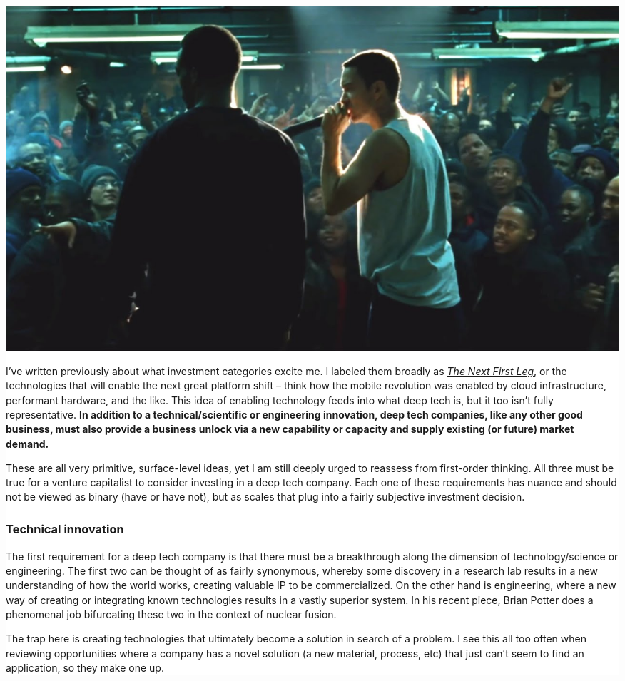 ![RapBattle](/images/RapBattle.jpg)

I’ve written previously about what investment categories excite me. I labeled them broadly as [*The Next First Leg*](https://matthewlewis.xyz/blog/2024/06/04/the-next-first-leg.html), or the technologies that will enable the next great platform shift – think how the mobile revolution was enabled by cloud infrastructure, performant hardware, and the like. This idea of enabling technology feeds into what deep tech is, but it too isn’t fully representative. **In addition to a technical/scientific or engineering innovation, deep tech companies, like any other good business, must also provide a business unlock via a new capability or capacity and supply existing (or future) market demand.**

These are all very primitive, surface-level ideas, yet I am still deeply urged to reassess from first-order thinking. All three must be true for a venture capitalist to consider investing in a deep tech company. Each one of these requirements has nuance and should not be viewed as binary (have or have not), but as scales that plug into a fairly subjective investment decision.

### Technical innovation

The first requirement for a deep tech company is that there must be a breakthrough along the dimension of technology/science or engineering. The first two can be thought of as fairly synonymous, whereby some discovery in a research lab results in a new understanding of how the world works, creating valuable IP to be commercialized. On the other hand is engineering, where a new way of creating or integrating known technologies results in a vastly superior system. In his [recent piece](https://open.substack.com/pub/constructionphysics/p/will-we-ever-get-fusion-power?r=3bwbev&selection=f5728feb-143c-4a26-9c7c-1f495ddcb37f&utm_campaign=post-share-selection&utm_medium=web), Brian Potter does a phenomenal job bifurcating these two in the context of nuclear fusion.

The trap here is creating technologies that ultimately become a solution in search of a problem. I see this all too often when reviewing opportunities where a company has a novel solution (a new material, process, etc) that just can’t seem to find an application, so they make one up.
